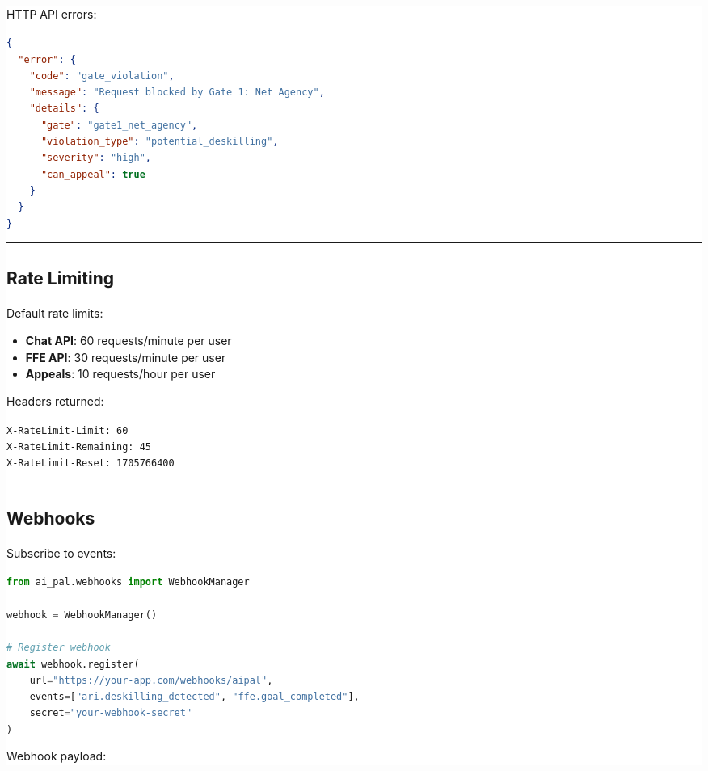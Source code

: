 HTTP API errors:

```json
{
  "error": {
    "code": "gate_violation",
    "message": "Request blocked by Gate 1: Net Agency",
    "details": {
      "gate": "gate1_net_agency",
      "violation_type": "potential_deskilling",
      "severity": "high",
      "can_appeal": true
    }
  }
}
```

---

## Rate Limiting

Default rate limits:

- **Chat API**: 60 requests/minute per user
- **FFE API**: 30 requests/minute per user
- **Appeals**: 10 requests/hour per user

Headers returned:

```http
X-RateLimit-Limit: 60
X-RateLimit-Remaining: 45
X-RateLimit-Reset: 1705766400
```

---

## Webhooks

Subscribe to events:

```python
from ai_pal.webhooks import WebhookManager

webhook = WebhookManager()

# Register webhook
await webhook.register(
    url="https://your-app.com/webhooks/aipal",
    events=["ari.deskilling_detected", "ffe.goal_completed"],
    secret="your-webhook-secret"
)
```

Webhook payload:
